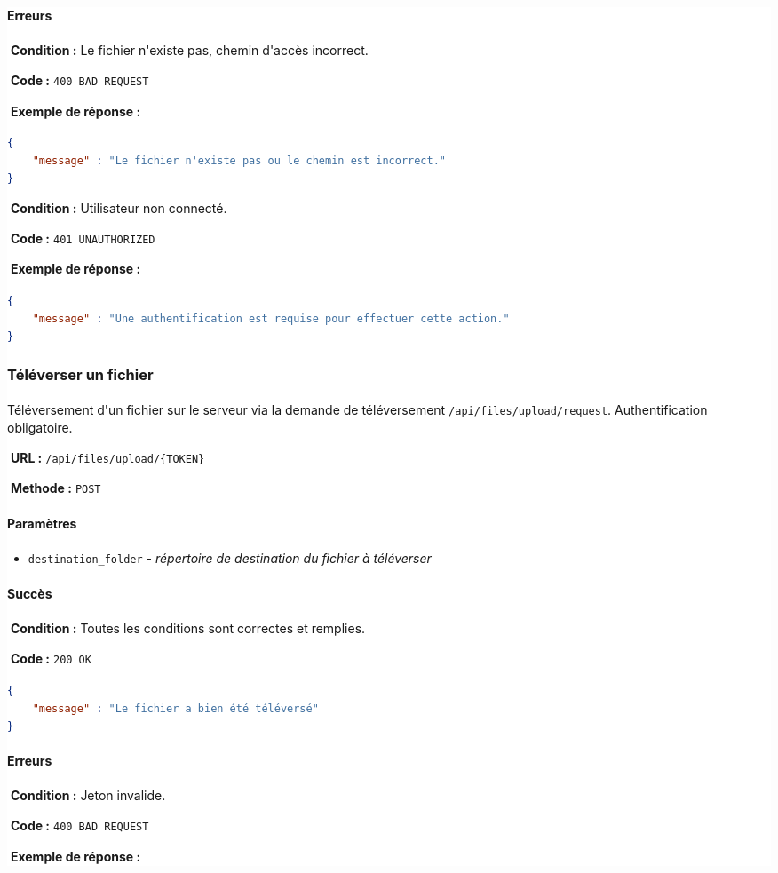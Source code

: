 #### Erreurs

​	**Condition :** Le fichier n'existe pas, chemin d'accès incorrect.

​	**Code :** `400 BAD REQUEST`

​		**Exemple de réponse :** 

```json
{
    "message" : "Le fichier n'existe pas ou le chemin est incorrect."
}
```

​	**Condition :** Utilisateur non connecté.

​	**Code :** `401 UNAUTHORIZED`

​		**Exemple de réponse :**

```json
{
    "message" : "Une authentification est requise pour effectuer cette action."
}
```



### Téléverser un fichier

Téléversement d'un fichier sur le serveur via la demande de téléversement `/api/files/upload/request`. Authentification obligatoire.

​	**URL :** `/api/files/upload/{TOKEN}`

​	**Methode :** `POST`

#### Paramètres

* `destination_folder` - *répertoire de destination du fichier à téléverser*

#### Succès

​	**Condition :** Toutes les conditions sont correctes et remplies.

​	**Code :** `200 OK`

```json
{
    "message" : "Le fichier a bien été téléversé"
}
```



#### Erreurs

​	**Condition :** Jeton invalide.

​	**Code :** `400 BAD REQUEST`

​	**Exemple de réponse :** 
